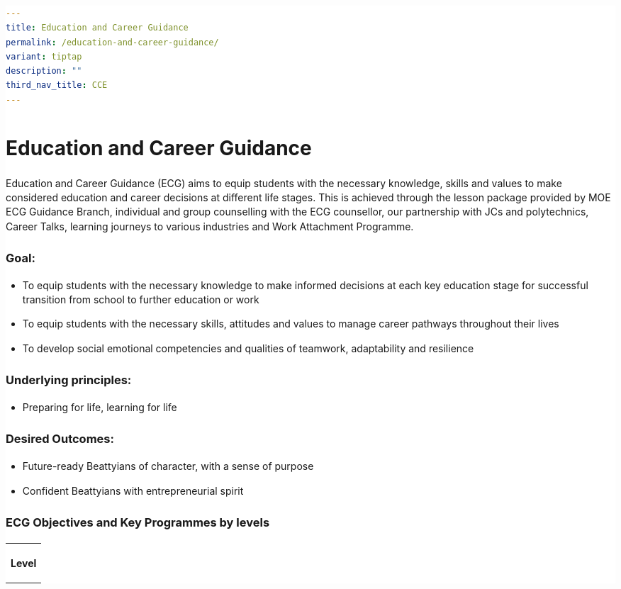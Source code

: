 ```yaml
---
title: Education and Career Guidance
permalink: /education-and-career-guidance/
variant: tiptap
description: ""
third_nav_title: CCE
---
```

<h1><strong>Education and Career Guidance</strong></h1>
<p>Education and Career Guidance (ECG) aims to equip students with the necessary
knowledge, skills and values to make considered education and career decisions
at different life stages. This is achieved through the lesson package provided
by MOE ECG Guidance Branch, individual and group counselling with the ECG
counsellor, our partnership with JCs and polytechnics, Career Talks, learning
journeys to various industries and Work Attachment Programme.</p>
<h3><strong>Goal:</strong></h3>
<ul data-tight="true" class="tight">
<li>
<p>To equip students with the necessary knowledge to make informed decisions
at each key education stage for successful transition from school to further
education or work</p>
</li>
<li>
<p>To equip students with the necessary skills, attitudes and values to manage
career pathways throughout their lives</p>
</li>
<li>
<p>To develop social emotional competencies and qualities of teamwork, adaptability
and resilience</p>
</li>
</ul>
<h3><strong>Underlying principles:</strong></h3>
<ul data-tight="true" class="tight">
<li>
<p>Preparing for life, learning for life</p>
</li>
</ul>
<h3><strong>Desired Outcomes:</strong></h3>
<ul data-tight="true" class="tight">
<li>
<p>Future-ready Beattyians of character, with a sense of purpose</p>
</li>
<li>
<p>Confident Beattyians with entrepreneurial spirit</p>
</li>
</ul>
<div class="iframe-wrapper">
<iframe height="469" width="660" allowfullscreen="true" frameborder="0" src="https://docs.google.com/presentation/d/e/2PACX-1vQSpRwyiSjKQtOBi8A2AySUHzfC465MozmcQO4y14FdybNAtZi1NlkCvPXWIMDeI88dNNfpEg1D-vg2/embed?start=false&amp;loop=false&amp;delayms=3000"></iframe>
</div>
<h3><strong>ECG Objectives and Key Programmes by levels</strong></h3>
<table style="minWidth: 75px">
<colgroup>
<col>
<col>
<col>
</colgroup>
<tbody>
<tr>
<th rowspan="1" colspan="1">
<p>Level</p>